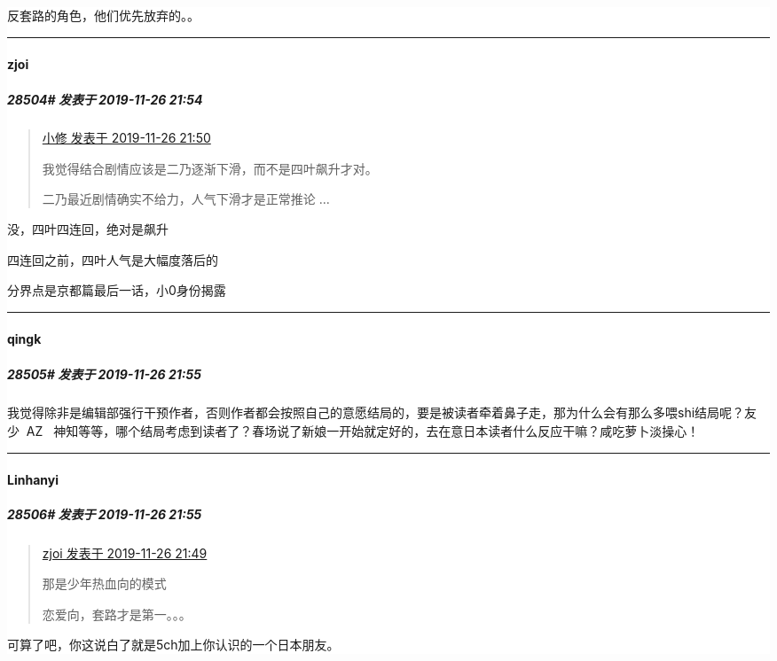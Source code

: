 反套路的角色，他们优先放弃的。。







-----

####  zjoi  
##### 28504#       发表于 2019-11-26 21:54



<blockquote><a href="httphttps://bbs.saraba1st.com/2b/forum.php?mod=redirect&amp;goto=findpost&amp;pid=45631433&amp;ptid=1831320" target="_blank">小修 发表于 2019-11-26 21:50</a>

我觉得结合剧情应该是二乃逐渐下滑，而不是四叶飙升才对。

二乃最近剧情确实不给力，人气下滑才是正常推论 ...</blockquote>
没，四叶四连回，绝对是飙升


四连回之前，四叶人气是大幅度落后的


分界点是京都篇最后一话，小0身份揭露







-----

####  qingk  
##### 28505#       发表于 2019-11-26 21:55




我觉得除非是编辑部强行干预作者，否则作者都会按照自己的意愿结局的，要是被读者牵着鼻子走，那为什么会有那么多喂shi结局呢？友少  AZ   神知等等，哪个结局考虑到读者了？春场说了新娘一开始就定好的，去在意日本读者什么反应干嘛？咸吃萝卜淡操心！







-----

####  Linhanyi  
##### 28506#       发表于 2019-11-26 21:55



<blockquote><a href="httphttps://bbs.saraba1st.com/2b/forum.php?mod=redirect&amp;goto=findpost&amp;pid=45631426&amp;ptid=1831320" target="_blank">zjoi 发表于 2019-11-26 21:49</a>

那是少年热血向的模式


恋爱向，套路才是第一。。。</blockquote>
可算了吧，你这说白了就是5ch加上你认识的一个日本朋友。
